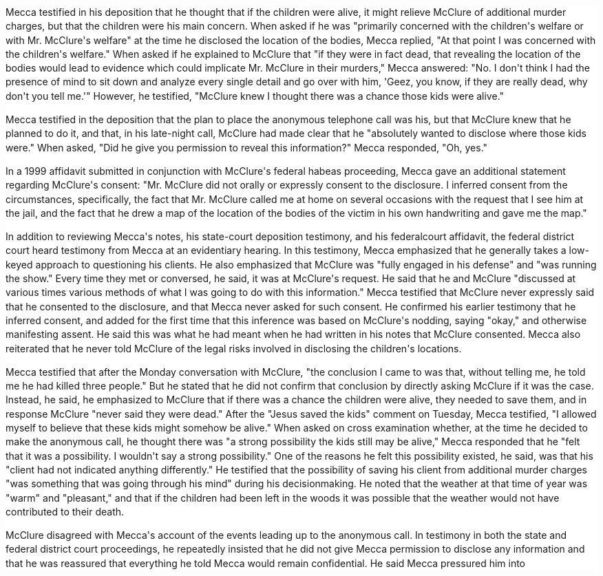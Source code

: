 Mecca testified in his deposition that he thought that if the children were alive, it might relieve McClure of additional murder charges, but that the children were his main concern. When asked if he was "primarily concerned with the children's welfare or with Mr. McClure's welfare" at the time he disclosed the location of the bodies, Mecca replied, "At that point I was concerned with the children's welfare." When asked if he explained to McClure that "if they were in fact dead, that revealing the location of the bodies would lead to evidence which could implicate Mr. McClure in their murders," Mecca answered: "No. I don't think I had the presence of mind to sit down and analyze every single detail and go over with him, 'Geez, you know, if they are really dead, why don't you tell me.'" However, he testified, "McClure knew I thought there was a chance those kids were alive." 


Mecca testified in the deposition that the plan to place the anonymous telephone call was his, but that McClure knew that he planned to do it, and that, in his late-night call, McClure had made clear that he "absolutely wanted to disclose where those kids were." When asked, "Did he give you permission to reveal this information?" Mecca responded, "Oh, yes." 

In a 1999 affidavit submitted in conjunction with McClure's federal habeas proceeding, Mecca gave an additional statement regarding McClure's consent: "Mr. McClure did not orally or expressly consent to the disclosure. I inferred consent from the circumstances, specifically, the fact that Mr. McClure called me at home on several occasions with the request that I see him at the jail, and the fact that he drew a map of the location of the bodies of the victim in his own handwriting and gave me the map." 

In addition to reviewing Mecca's notes, his state-court deposition testimony, and his federalcourt affidavit, the federal district court heard testimony from Mecca at an evidentiary hearing. In this testimony, Mecca emphasized that he generally takes a low-keyed approach to questioning his clients. He also emphasized that McClure was "fully engaged in his defense" and "was running the show." Every time they met or conversed, he said, it was at McClure's request. He said that he and McClure "discussed at various times various methods of what I was going to do with this information." Mecca testified that McClure never expressly said that he consented to the disclosure, and that Mecca never asked for such consent. He confirmed his earlier testimony that he inferred consent, and added for the first time that this inference was based on McClure's nodding, saying "okay," and otherwise manifesting assent. He said this was what he had meant when he had written in his notes that McClure consented. Mecca also reiterated that he never told McClure of the legal risks involved in disclosing the children's locations. 

Mecca testified that after the Monday conversation with McClure, "the conclusion I came to was that, without telling me, he told me he had killed three people." But he stated that he did not confirm that conclusion by directly asking McClure if it was the case. Instead, he said, he emphasized to McClure that if there was a chance the children were alive, they needed to save them, and in response McClure "never said they were dead." After the "Jesus saved the kids" comment on Tuesday, Mecca testified, "I allowed myself to believe that these kids might somehow be alive." When asked on cross examination whether, at the time he decided to make the anonymous call, he thought there was "a strong possibility the kids still may be alive," Mecca responded that he "felt that it was a possibility. I wouldn't say a strong possibility." One of the reasons he felt this possibility existed, he said, was that his "client had not indicated anything differently." He testified that the possibility of saving his client from additional murder charges "was something that was going through his mind" during his decisionmaking. He noted that the weather at that time of year was "warm" and "pleasant," and that if the children had been left in the woods it was possible that the weather would not have contributed to their death. 

McClure disagreed with Mecca's account of the events leading up to the anonymous call. In testimony in both the state and federal district court proceedings, he repeatedly insisted that he did not give Mecca permission to disclose any information and that he was reassured that everything he told Mecca would remain confidential. He said Mecca pressured him into 
